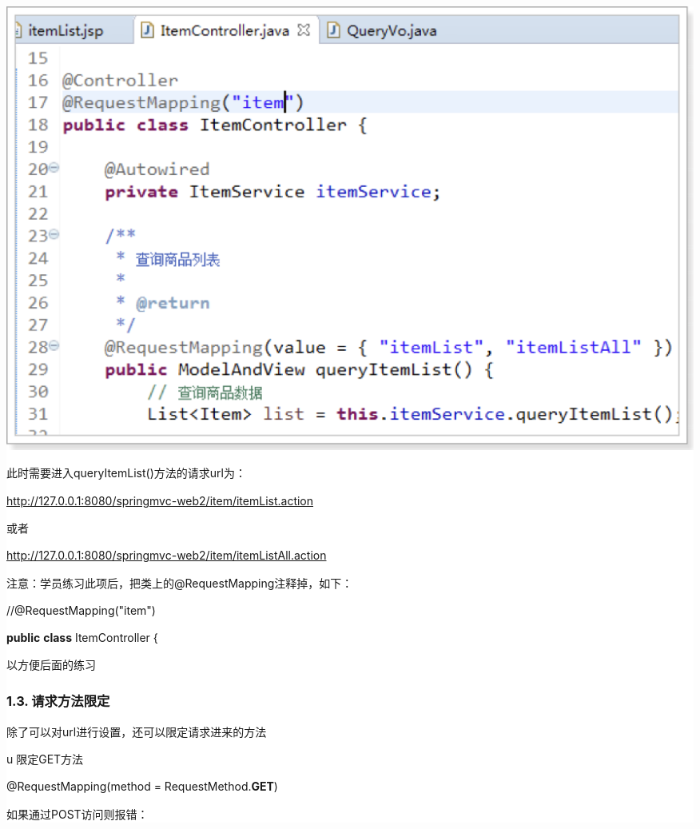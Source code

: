 ![](../../.gitbook/assets/image%20%28111%29.png)

此时需要进入queryItemList\(\)方法的请求url为：

http://127.0.0.1:8080/springmvc-web2/item/itemList.action

或者

http://127.0.0.1:8080/springmvc-web2/item/itemListAll.action

注意：学员练习此项后，把类上的@RequestMapping注释掉，如下：

//@RequestMapping\("item"\)

**public** **class** ItemController {

以方便后面的练习

### 1.3. 请求方法限定

除了可以对url进行设置，还可以限定请求进来的方法

u  限定GET方法

@RequestMapping\(method = RequestMethod.**GET**\)

如果通过POST访问则报错：
